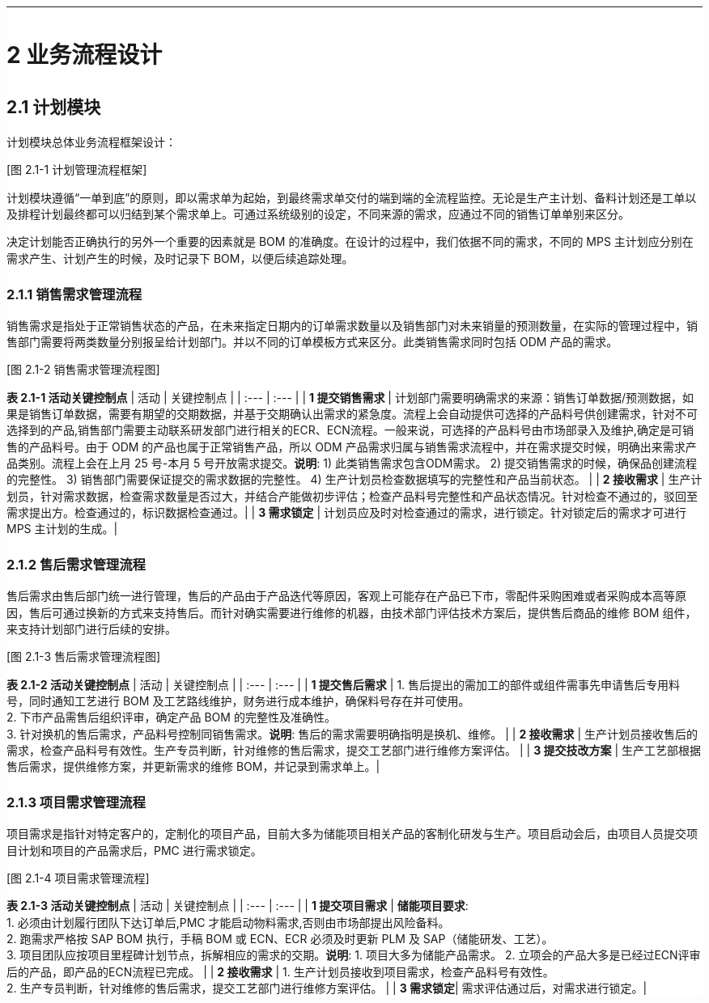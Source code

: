 ***

# 2 业务流程设计
## 2.1 计划模块
计划模块总体业务流程框架设计：

[图 2.1-1 计划管理流程框架]

计划模块遵循“一单到底”的原则，即以需求单为起始，到最终需求单交付的端到端的全流程监控。无论是生产主计划、备料计划还是工单以及排程计划最终都可以归结到某个需求单上。可通过系统级别的设定，不同来源的需求，应通过不同的销售订单单别来区分。

决定计划能否正确执行的另外一个重要的因素就是 BOM 的准确度。在设计的过程中，我们依据不同的需求，不同的 MPS 主计划应分别在需求产生、计划产生的时候，及时记录下 BOM，以便后续追踪处理。

### 2.1.1 销售需求管理流程
销售需求是指处于正常销售状态的产品，在未来指定日期内的订单需求数量以及销售部门对未来销量的预测数量，在实际的管理过程中，销售部门需要将两类数量分别报呈给计划部门。并以不同的订单模板方式来区分。此类销售需求同时包括 ODM 产品的需求。

[图 2.1-2 销售需求管理流程图]

**表 2.1-1 活动关键控制点**
| 活动 | 关键控制点 |
| :--- | :--- |
| **1 提交销售需求** | 计划部门需要明确需求的来源：销售订单数据/预测数据，如果是销售订单数据，需要有期望的交期数据，并基于交期确认出需求的紧急度。流程上会自动提供可选择的产品料号供创建需求，针对不可选择到的产品,销售部门需要主动联系研发部门进行相关的ECR、ECN流程。一般来说，可选择的产品料号由市场部录入及维护,确定是可销售的产品料号。由于 ODM 的产品也属于正常销售产品，所以 ODM 产品需求归属与销售需求流程中，并在需求提交时候，明确出来需求产品类别。流程上会在上月 25 号-本月 5 号开放需求提交。**说明**: 1) 此类销售需求包含ODM需求。 2) 提交销售需求的时候，确保品创建流程的完整性。 3) 销售部门需要保证提交的需求数据的完整性。 4) 生产计划员检查数据填写的完整性和产品当前状态。 |
| **2 接收需求** | 生产计划员，针对需求数据，检查需求数量是否过大，并结合产能做初步评估；检查产品料号完整性和产品状态情况。针对检查不通过的，驳回至需求提出方。检查通过的，标识数据检查通过。|
| **3 需求锁定** | 计划员应及时对检查通过的需求，进行锁定。针对锁定后的需求才可进行 MPS 主计划的生成。|

### 2.1.2 售后需求管理流程
售后需求由售后部门统一进行管理，售后的产品由于产品迭代等原因，客观上可能存在产品已下市，零配件采购困难或者采购成本高等原因，售后可通过换新的方式来支持售后。而针对确实需要进行维修的机器，由技术部门评估技术方案后，提供售后商品的维修 BOM 组件，来支持计划部门进行后续的安排。

[图 2.1-3 售后需求管理流程图]

**表 2.1-2 活动关键控制点**
| 活动 | 关键控制点 |
| :--- | :--- |
| **1 提交售后需求** | 1. 售后提出的需加工的部件或组件需事先申请售后专用料号，同时通知工艺进行 BOM 及工艺路线维护，财务进行成本维护，确保料号存在并可使用。<br>2. 下市产品需售后组织评审，确定产品 BOM 的完整性及准确性。<br>3. 针对换机的售后需求，产品料号控制同销售需求。**说明**: 售后的需求需要明确指明是换机、维修。 |
| **2 接收需求** | 生产计划员接收售后的需求，检查产品料号有效性。生产专员判断，针对维修的售后需求，提交工艺部门进行维修方案评估。 |
| **3 提交技改方案** | 生产工艺部根据售后需求，提供维修方案，并更新需求的维修 BOM，并记录到需求单上。|

### 2.1.3 项目需求管理流程
项目需求是指针对特定客户的，定制化的项目产品，目前大多为储能项目相关产品的客制化研发与生产。项目启动会后，由项目人员提交项目计划和项目的产品需求后，PMC 进行需求锁定。

[图 2.1-4 项目需求管理流程]

**表 2.1-3 活动关键控制点**
| 活动 | 关键控制点 |
| :--- | :--- |
| **1 提交项目需求** | **储能项目要求**: <br>1. 必须由计划履行团队下达订单后,PMC 才能启动物料需求,否则由市场部提出风险备料。<br>2. 跑需求严格按 SAP BOM 执行，手稿 BOM 或 ECN、ECR 必须及时更新 PLM 及 SAP（储能研发、工艺）。<br>3. 项目团队应按项目里程碑计划节点，拆解相应的需求的交期。**说明**: 1. 项目大多为储能产品需求。 2. 立项会的产品大多是已经过ECN评审后的产品，即产品的ECN流程已完成。 |
| **2 接收需求** | 1. 生产计划员接收到项目需求，检查产品料号有效性。<br>2. 生产专员判断，针对维修的售后需求，提交工艺部门进行维修方案评估。 |
| **3 需求锁定**| 需求评估通过后，对需求进行锁定。|
